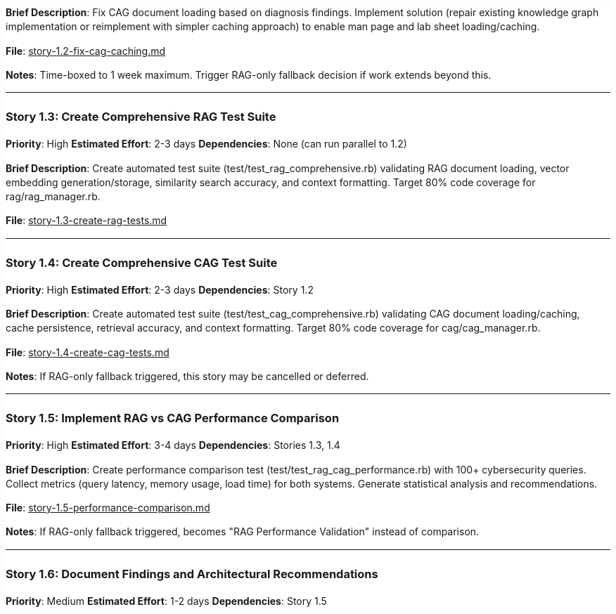 **Brief Description**: Fix CAG document loading based on diagnosis findings. Implement solution (repair existing knowledge graph implementation or reimplement with simpler caching approach) to enable man page and lab sheet loading/caching.

**File**: [story-1.2-fix-cag-caching.md](story-1.2-fix-cag-caching.md)

**Notes**: Time-boxed to 1 week maximum. Trigger RAG-only fallback decision if work extends beyond this.

---

### Story 1.3: Create Comprehensive RAG Test Suite
**Priority**: High
**Estimated Effort**: 2-3 days
**Dependencies**: None (can run parallel to 1.2)

**Brief Description**: Create automated test suite (test/test_rag_comprehensive.rb) validating RAG document loading, vector embedding generation/storage, similarity search accuracy, and context formatting. Target 80% code coverage for rag/rag_manager.rb.

**File**: [story-1.3-create-rag-tests.md](story-1.3-create-rag-tests.md)

---

### Story 1.4: Create Comprehensive CAG Test Suite
**Priority**: High
**Estimated Effort**: 2-3 days
**Dependencies**: Story 1.2

**Brief Description**: Create automated test suite (test/test_cag_comprehensive.rb) validating CAG document loading/caching, cache persistence, retrieval accuracy, and context formatting. Target 80% code coverage for cag/cag_manager.rb.

**File**: [story-1.4-create-cag-tests.md](story-1.4-create-cag-tests.md)

**Notes**: If RAG-only fallback triggered, this story may be cancelled or deferred.

---

### Story 1.5: Implement RAG vs CAG Performance Comparison
**Priority**: High
**Estimated Effort**: 3-4 days
**Dependencies**: Stories 1.3, 1.4

**Brief Description**: Create performance comparison test (test/test_rag_cag_performance.rb) with 100+ cybersecurity queries. Collect metrics (query latency, memory usage, load time) for both systems. Generate statistical analysis and recommendations.

**File**: [story-1.5-performance-comparison.md](story-1.5-performance-comparison.md)

**Notes**: If RAG-only fallback triggered, becomes "RAG Performance Validation" instead of comparison.

---

### Story 1.6: Document Findings and Architectural Recommendations
**Priority**: Medium
**Estimated Effort**: 1-2 days
**Dependencies**: Story 1.5
